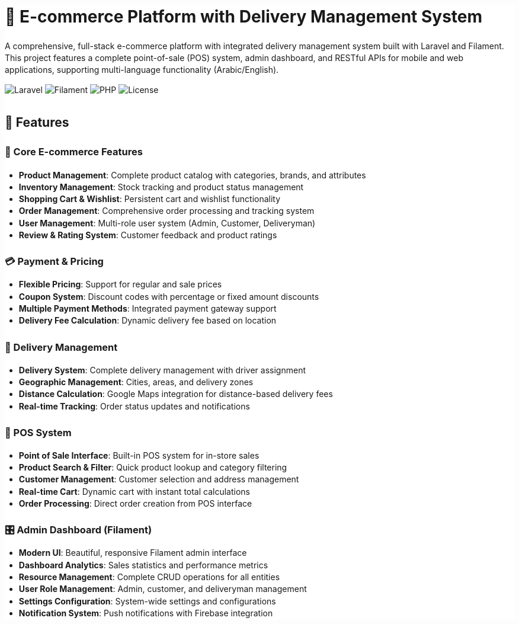 # 🛒 E-commerce Platform with Delivery Management System

A comprehensive, full-stack e-commerce platform with integrated delivery management system built with Laravel and Filament. This project features a complete point-of-sale (POS) system, admin dashboard, and RESTful APIs for mobile and web applications, supporting multi-language functionality (Arabic/English).

![Laravel](https://img.shields.io/badge/Laravel-12.x-red.svg)
![Filament](https://img.shields.io/badge/Filament-3.x-orange.svg)
![PHP](https://img.shields.io/badge/PHP-8.2+-blue.svg)
![License](https://img.shields.io/badge/License-MIT-green.svg)

## 🌟 Features

### 🏪 Core E-commerce Features

-   **Product Management**: Complete product catalog with categories, brands, and attributes
-   **Inventory Management**: Stock tracking and product status management
-   **Shopping Cart & Wishlist**: Persistent cart and wishlist functionality
-   **Order Management**: Comprehensive order processing and tracking system
-   **User Management**: Multi-role user system (Admin, Customer, Deliveryman)
-   **Review & Rating System**: Customer feedback and product ratings

### 💳 Payment & Pricing

-   **Flexible Pricing**: Support for regular and sale prices
-   **Coupon System**: Discount codes with percentage or fixed amount discounts
-   **Multiple Payment Methods**: Integrated payment gateway support
-   **Delivery Fee Calculation**: Dynamic delivery fee based on location

### 🚚 Delivery Management

-   **Delivery System**: Complete delivery management with driver assignment
-   **Geographic Management**: Cities, areas, and delivery zones
-   **Distance Calculation**: Google Maps integration for distance-based delivery fees
-   **Real-time Tracking**: Order status updates and notifications

### 📱 POS System

-   **Point of Sale Interface**: Built-in POS system for in-store sales
-   **Product Search & Filter**: Quick product lookup and category filtering
-   **Customer Management**: Customer selection and address management
-   **Real-time Cart**: Dynamic cart with instant total calculations
-   **Order Processing**: Direct order creation from POS interface

### 🎛️ Admin Dashboard (Filament)

-   **Modern UI**: Beautiful, responsive Filament admin interface
-   **Dashboard Analytics**: Sales statistics and performance metrics
-   **Resource Management**: Complete CRUD operations for all entities
-   **User Role Management**: Admin, customer, and deliveryman management
-   **Settings Configuration**: System-wide settings and configurations
-   **Notification System**: Push notifications with Firebase integration

